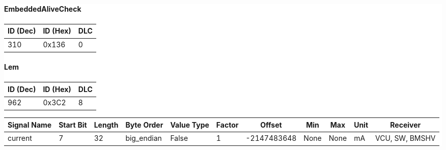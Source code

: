 
#### EmbeddedAliveCheck

| ID (Dec) | ID (Hex) | DLC |
|----------|----------|-----|
| 310 | 0x136 | 0 |



#### Lem

| ID (Dec) | ID (Hex) | DLC |
|----------|----------|-----|
| 962 | 0x3C2 | 8 |

| Signal Name | Start Bit | Length | Byte Order | Value Type | Factor | Offset | Min | Max | Unit | Receiver |
|-------------|-----------|--------|------------|------------|--------|--------|-----|-----|------|----------|
| current | 7 | 32 | big_endian | False | 1 | -2147483648 | None | None | mA | VCU, SW, BMSHV |


